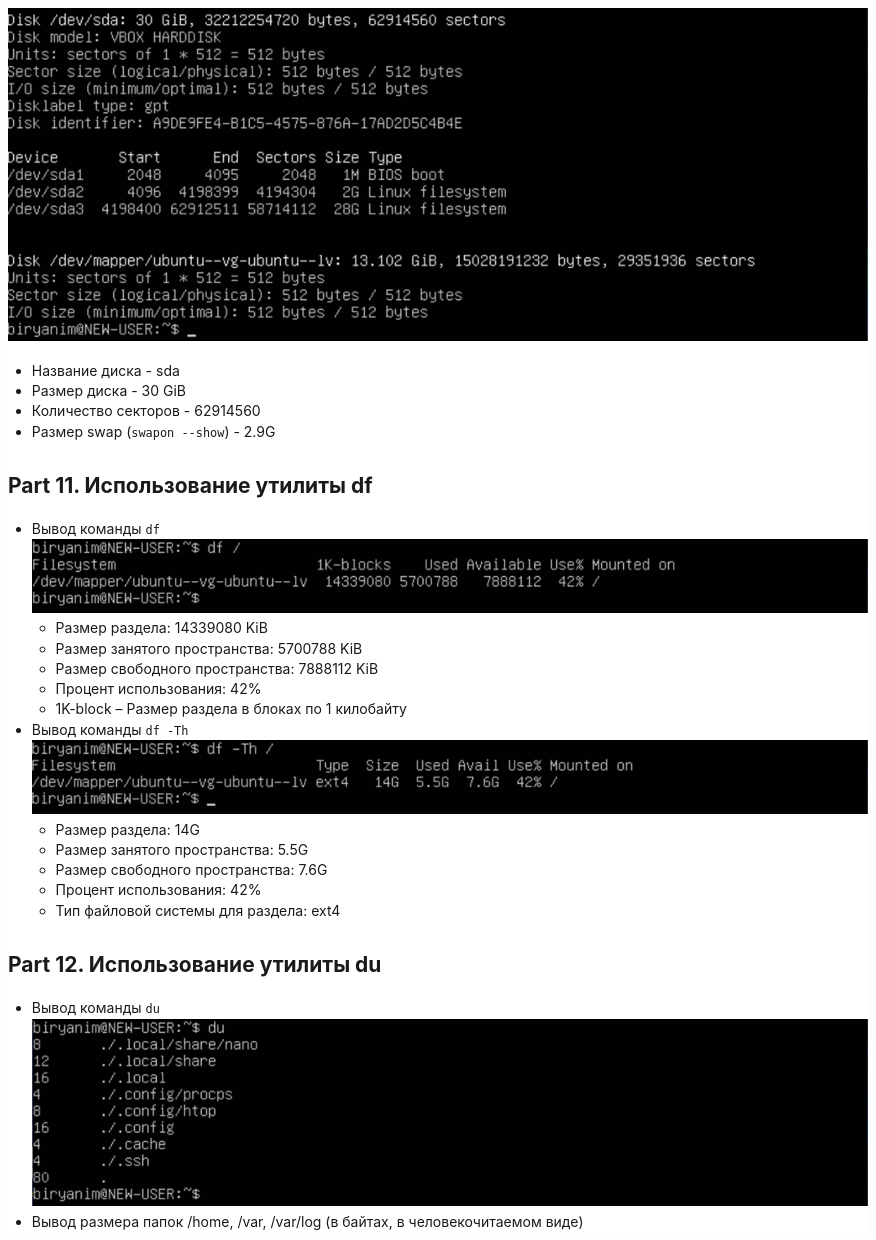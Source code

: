 ![Alt text](<Images/43.png>)
- Название диска - sda
- Размер диска - 30 GiB
- Количество секторов - 62914560
- Размер swap (`swapon --show`) - 2.9G

## Part 11. Использование утилиты **df** 
- Вывод команды `df`
![Alt text](<Images/44.png>)
    - Размер раздела: 14339080 KiB
    - Размер занятого пространства: 5700788 KiB
    - Размер свободного пространства: 7888112 KiB
    - Процент использования: 42%
    - 1K-block – Размер раздела в блоках по 1 килобайту
- Вывод команды `df -Th`
![Alt text](<Images/45.png>) 
    - Размер раздела: 14G
    - Размер занятого пространства: 5.5G
    - Размер свободного пространства: 7.6G
    - Процент использования: 42%
    - Тип файловой системы для раздела: ext4

## Part 12. Использование утилиты **du**
- Вывод команды `du`
![Alt text](<Images/46.png>)
- Вывод размера папок /home, /var, /var/log (в байтах, в человекочитаемом виде)
